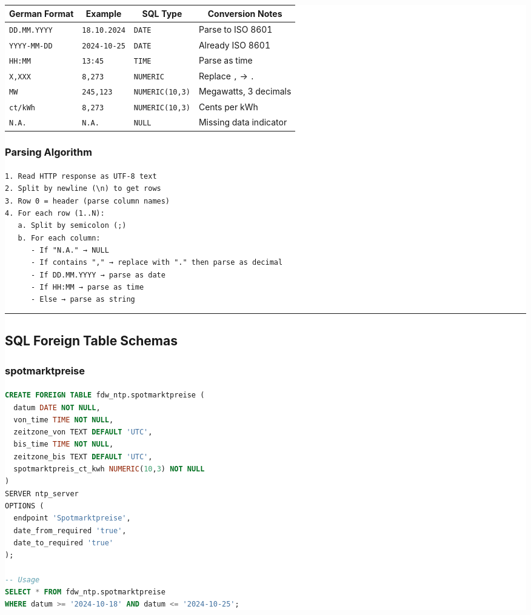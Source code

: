 | German Format | Example | SQL Type | Conversion Notes |
|---------------|---------|----------|------------------|
| `DD.MM.YYYY` | `18.10.2024` | `DATE` | Parse to ISO 8601 |
| `YYYY-MM-DD` | `2024-10-25` | `DATE` | Already ISO 8601 |
| `HH:MM` | `13:45` | `TIME` | Parse as time |
| `X,XXX` | `8,273` | `NUMERIC` | Replace `,` → `.` |
| `MW` | `245,123` | `NUMERIC(10,3)` | Megawatts, 3 decimals |
| `ct/kWh` | `8,273` | `NUMERIC(10,3)` | Cents per kWh |
| `N.A.` | `N.A.` | `NULL` | Missing data indicator |

### Parsing Algorithm

```
1. Read HTTP response as UTF-8 text
2. Split by newline (\n) to get rows
3. Row 0 = header (parse column names)
4. For each row (1..N):
   a. Split by semicolon (;)
   b. For each column:
      - If "N.A." → NULL
      - If contains "," → replace with "." then parse as decimal
      - If DD.MM.YYYY → parse as date
      - If HH:MM → parse as time
      - Else → parse as string
```

---

## SQL Foreign Table Schemas

### spotmarktpreise

```sql
CREATE FOREIGN TABLE fdw_ntp.spotmarktpreise (
  datum DATE NOT NULL,
  von_time TIME NOT NULL,
  zeitzone_von TEXT DEFAULT 'UTC',
  bis_time TIME NOT NULL,
  zeitzone_bis TEXT DEFAULT 'UTC',
  spotmarktpreis_ct_kwh NUMERIC(10,3) NOT NULL
)
SERVER ntp_server
OPTIONS (
  endpoint 'Spotmarktpreise',
  date_from_required 'true',
  date_to_required 'true'
);

-- Usage
SELECT * FROM fdw_ntp.spotmarktpreise
WHERE datum >= '2024-10-18' AND datum <= '2024-10-25';
```
